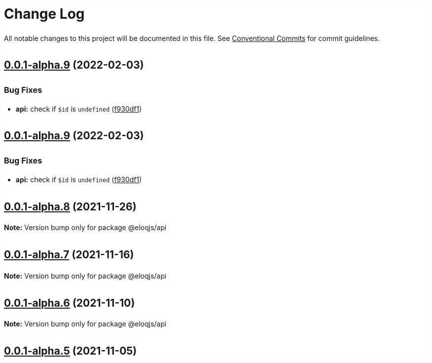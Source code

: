 # Change Log

All notable changes to this project will be documented in this file.
See [Conventional Commits](https://conventionalcommits.org) for commit guidelines.

## [0.0.1-alpha.9](https://github.com/eloqjs/eloqjs/compare/v0.0.1-alpha.8...v0.0.1-alpha.9) (2022-02-03)


### Bug Fixes

* **api:** check if `$id` is `undefined` ([f930df1](https://github.com/eloqjs/eloqjs/commit/f930df1761fe83acfabb2f87be56e9b567991736))





## [0.0.1-alpha.9](https://github.com/eloqjs/eloqjs/compare/v0.0.1-alpha.8...v0.0.1-alpha.9) (2022-02-03)


### Bug Fixes

* **api:** check if `$id` is `undefined` ([f930df1](https://github.com/eloqjs/eloqjs/commit/f930df1761fe83acfabb2f87be56e9b567991736))





## [0.0.1-alpha.8](https://github.com/eloqjs/eloqjs/compare/v0.0.1-alpha.7...v0.0.1-alpha.8) (2021-11-26)

**Note:** Version bump only for package @eloqjs/api





## [0.0.1-alpha.7](https://github.com/eloqjs/eloqjs/compare/v0.0.1-alpha.6...v0.0.1-alpha.7) (2021-11-16)

**Note:** Version bump only for package @eloqjs/api





## [0.0.1-alpha.6](https://github.com/eloqjs/eloqjs/compare/v0.0.1-alpha.5...v0.0.1-alpha.6) (2021-11-10)

**Note:** Version bump only for package @eloqjs/api





## [0.0.1-alpha.5](https://github.com/eloqjs/eloqjs/compare/v0.0.1-alpha.4...v0.0.1-alpha.5) (2021-11-05)
